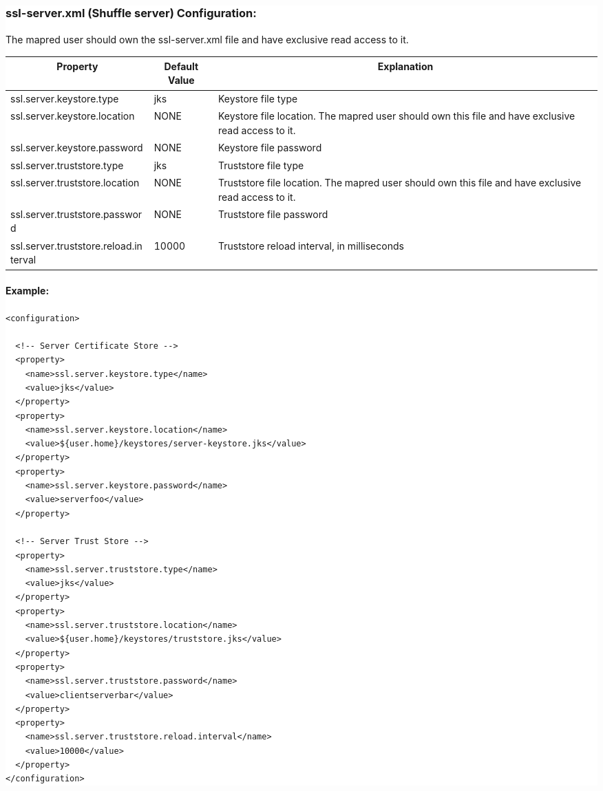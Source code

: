 ### ssl-server.xml (Shuffle server) Configuration:

The mapred user should own the ssl-server.xml file and have exclusive read access to it.

Property |  Default Value |  Explanation  
---|---|---  
ssl.server.keystore.type  |  jks  |  Keystore file type   
ssl.server.keystore.location  |  NONE  |  Keystore file location. The mapred user should own this file and have exclusive read access to it.   
ssl.server.keystore.password  |  NONE  |  Keystore file password   
ssl.server.truststore.type  |  jks  |  Truststore file type   
ssl.server.truststore.location  |  NONE  |  Truststore file location. The mapred user should own this file and have exclusive read access to it.   
ssl.server.truststore.password  |  NONE  |  Truststore file password   
ssl.server.truststore.reload.interval  |  10000  |  Truststore reload interval, in milliseconds   
  
#### Example:
    
    
    <configuration>
    
      <!-- Server Certificate Store -->
      <property>
        <name>ssl.server.keystore.type</name>
        <value>jks</value>
      </property>
      <property>
        <name>ssl.server.keystore.location</name>
        <value>${user.home}/keystores/server-keystore.jks</value>
      </property>
      <property>
        <name>ssl.server.keystore.password</name>
        <value>serverfoo</value>
      </property>
    
      <!-- Server Trust Store -->
      <property>
        <name>ssl.server.truststore.type</name>
        <value>jks</value>
      </property>
      <property>
        <name>ssl.server.truststore.location</name>
        <value>${user.home}/keystores/truststore.jks</value>
      </property>
      <property>
        <name>ssl.server.truststore.password</name>
        <value>clientserverbar</value>
      </property>
      <property>
        <name>ssl.server.truststore.reload.interval</name>
        <value>10000</value>
      </property>
    </configuration>
    